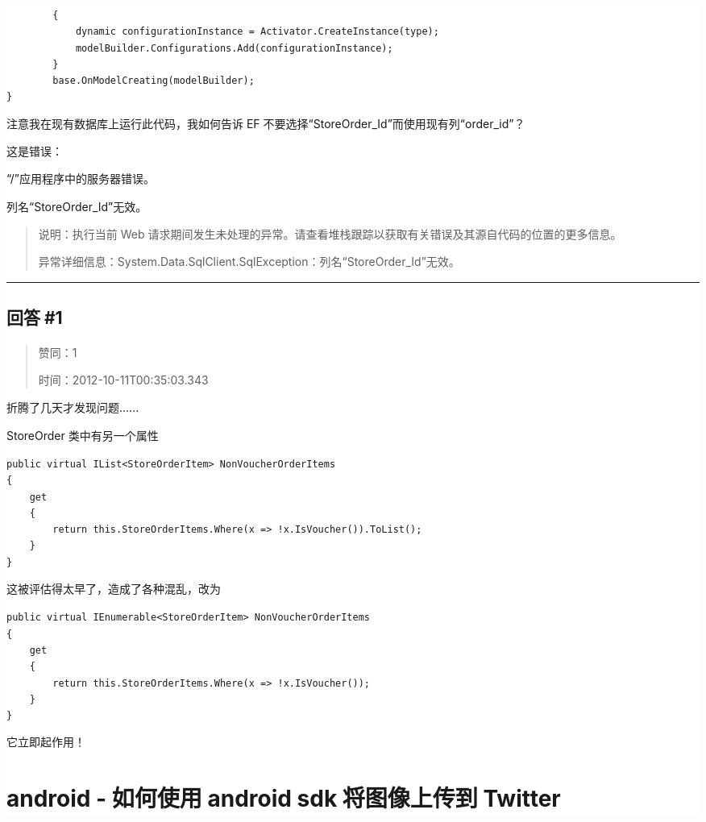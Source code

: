 ```
        {
            dynamic configurationInstance = Activator.CreateInstance(type);
            modelBuilder.Configurations.Add(configurationInstance);
        }
        base.OnModelCreating(modelBuilder);
} 
```

注意我在现有数据库上运行此代码，我如何告诉 EF 不要选择“StoreOrder_Id”而使用现有列“order_id”？

这是错误：

“/”应用程序中的服务器错误。

列名“StoreOrder_Id”无效。

> 说明：执行当前 Web 请求期间发生未处理的异常。请查看堆栈跟踪以获取有关错误及其源自代码的位置的更多信息。
> 
> 异常详细信息：System.Data.SqlClient.SqlException：列名“StoreOrder_Id”无效。

* * *

## 回答 #1

> 赞同：1
> 
> 时间：2012-10-11T00:35:03.343

折腾了几天才发现问题......

StoreOrder 类中有另一个属性

```
public virtual IList<StoreOrderItem> NonVoucherOrderItems
{
    get
    {
        return this.StoreOrderItems.Where(x => !x.IsVoucher()).ToList();
    }
} 
```

这被评估得太早了，造成了各种混乱，改为

```
public virtual IEnumerable<StoreOrderItem> NonVoucherOrderItems
{
    get
    {
        return this.StoreOrderItems.Where(x => !x.IsVoucher());
    }
} 
```

它立即起作用！

# android - 如何使用 android sdk 将图像上传到 Twitter
